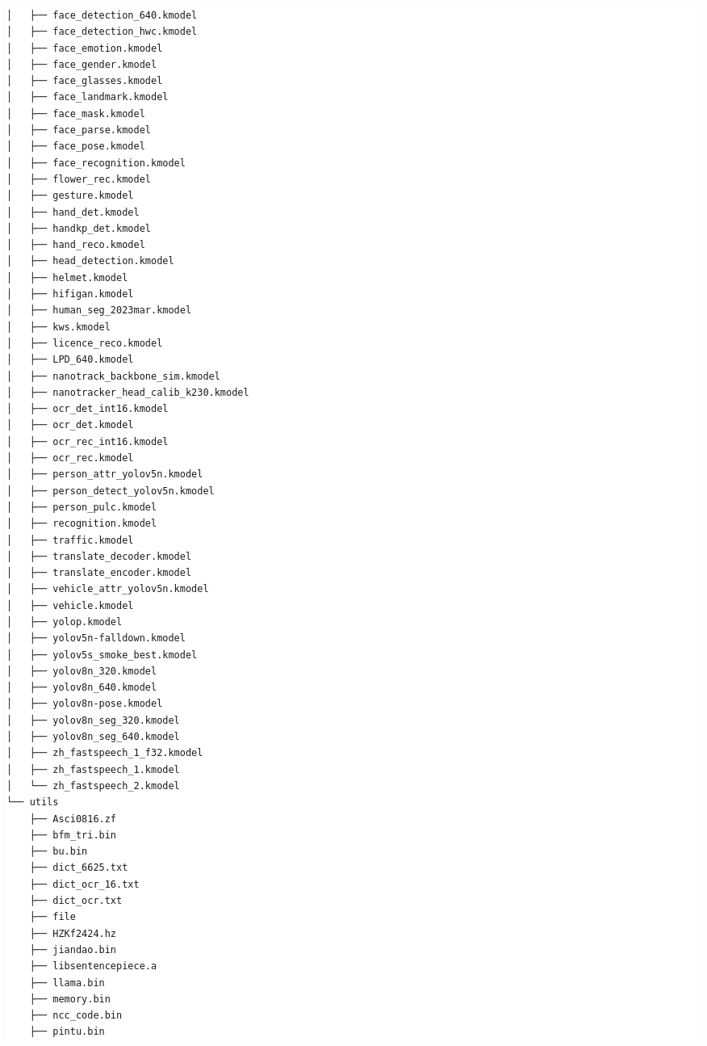 ```
│   ├── face_detection_640.kmodel
│   ├── face_detection_hwc.kmodel
│   ├── face_emotion.kmodel
│   ├── face_gender.kmodel
│   ├── face_glasses.kmodel
│   ├── face_landmark.kmodel
│   ├── face_mask.kmodel
│   ├── face_parse.kmodel
│   ├── face_pose.kmodel
│   ├── face_recognition.kmodel
│   ├── flower_rec.kmodel
│   ├── gesture.kmodel
│   ├── hand_det.kmodel
│   ├── handkp_det.kmodel
│   ├── hand_reco.kmodel
│   ├── head_detection.kmodel
│   ├── helmet.kmodel
│   ├── hifigan.kmodel
│   ├── human_seg_2023mar.kmodel
│   ├── kws.kmodel
│   ├── licence_reco.kmodel
│   ├── LPD_640.kmodel
│   ├── nanotrack_backbone_sim.kmodel
│   ├── nanotracker_head_calib_k230.kmodel
│   ├── ocr_det_int16.kmodel
│   ├── ocr_det.kmodel
│   ├── ocr_rec_int16.kmodel
│   ├── ocr_rec.kmodel
│   ├── person_attr_yolov5n.kmodel
│   ├── person_detect_yolov5n.kmodel
│   ├── person_pulc.kmodel
│   ├── recognition.kmodel
│   ├── traffic.kmodel
│   ├── translate_decoder.kmodel
│   ├── translate_encoder.kmodel
│   ├── vehicle_attr_yolov5n.kmodel
│   ├── vehicle.kmodel
│   ├── yolop.kmodel
│   ├── yolov5n-falldown.kmodel
│   ├── yolov5s_smoke_best.kmodel
│   ├── yolov8n_320.kmodel
│   ├── yolov8n_640.kmodel
│   ├── yolov8n-pose.kmodel
│   ├── yolov8n_seg_320.kmodel
│   ├── yolov8n_seg_640.kmodel
│   ├── zh_fastspeech_1_f32.kmodel
│   ├── zh_fastspeech_1.kmodel
│   └── zh_fastspeech_2.kmodel
└── utils
    ├── Asci0816.zf
    ├── bfm_tri.bin
    ├── bu.bin
    ├── dict_6625.txt
    ├── dict_ocr_16.txt
    ├── dict_ocr.txt
    ├── file
    ├── HZKf2424.hz
    ├── jiandao.bin
    ├── libsentencepiece.a
    ├── llama.bin
    ├── memory.bin
    ├── ncc_code.bin
    ├── pintu.bin
```